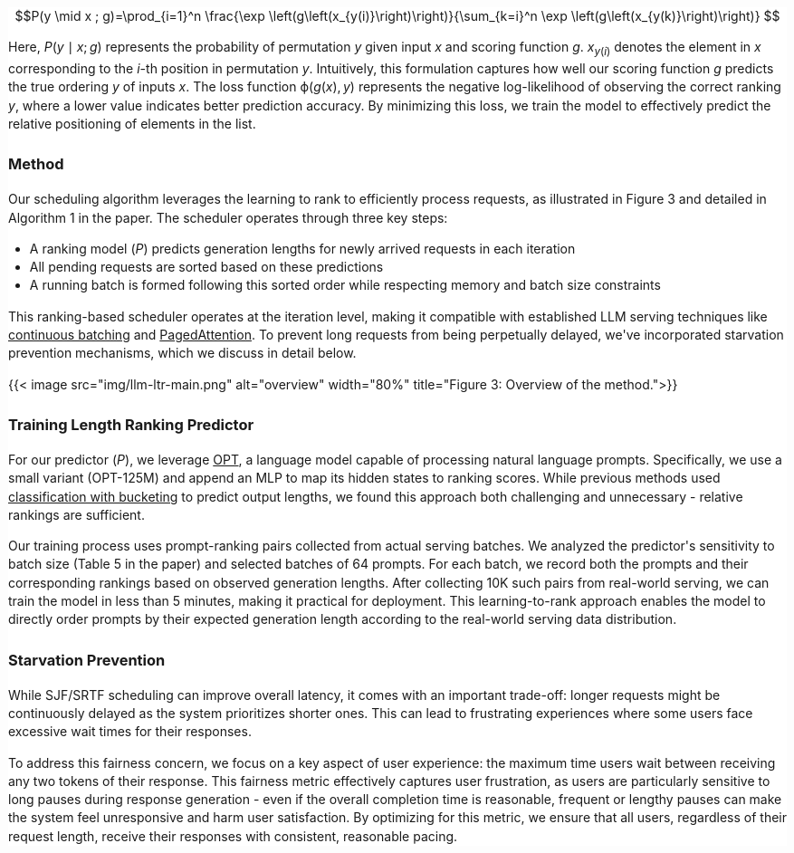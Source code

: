 $$P(y \mid x ; g)=\prod_{i=1}^n \frac{\exp \left(g\left(x_{y(i)}\right)\right)}{\sum_{k=i}^n \exp \left(g\left(x_{y(k)}\right)\right)} $$

Here, $P(y \mid x ; g)$ represents the probability of permutation $y$ given input $x$ and scoring function $g$. $x_{y(i)}$ denotes the element in $x$ corresponding to the $i$-th position in permutation $y$. Intuitively, this formulation captures how well our scoring function $g$ predicts the true ordering $y$ of inputs $x$. The loss function $\mathcal{\phi}(g(x),y)$ represents the negative log-likelihood of observing the correct ranking $y$, where a lower value indicates better prediction accuracy. By minimizing this loss, we train the model to effectively predict the relative positioning of elements in the list.

### Method

Our scheduling algorithm leverages the learning to rank to efficiently process requests, as illustrated in Figure 3 and detailed in Algorithm 1 in the paper. The scheduler operates through three key steps:

- A ranking model ($P$) predicts generation lengths for newly arrived requests in each iteration
- All pending requests are sorted based on these predictions
- A running batch is formed following this sorted order while respecting memory and batch size constraints

This ranking-based scheduler operates at the iteration level, making it compatible with established LLM serving techniques like [continuous batching](https://www.usenix.org/conference/osdi22/presentation/yu) and [PagedAttention](https://dl.acm.org/doi/10.1145/3600006.3613165). To prevent long requests from being perpetually delayed, we've incorporated starvation prevention mechanisms, which we discuss in detail below.

{{< image src="img/llm-ltr-main.png" alt="overview" width="80%" title="Figure 3: Overview of the method.">}}


### Training Length Ranking Predictor

For our predictor ($P$), we leverage [OPT](https://arxiv.org/abs/2205.01068), a language model capable of processing natural language prompts. Specifically, we use a small variant (OPT-125M) and append an MLP to map its hidden states to ranking scores. While previous methods used [classification with bucketing](https://arxiv.org/abs/2306.06000) to predict output lengths, we found this approach both challenging and unnecessary - relative rankings are sufficient. 

Our training process uses prompt-ranking pairs collected from actual serving batches. We analyzed the predictor's sensitivity to batch size (Table 5 in the paper) and selected batches of 64 prompts. For each batch, we record both the prompts and their corresponding rankings based on observed generation lengths. After collecting 10K such pairs from real-world serving, we can train the model in less than 5 minutes, making it practical for deployment. This learning-to-rank approach enables the model to directly order prompts by their expected generation length according to the real-world serving data distribution.

### Starvation Prevention

While SJF/SRTF scheduling can improve overall latency, it comes with an important trade-off: longer requests might be continuously delayed as the system prioritizes shorter ones. This can lead to frustrating experiences where some users face excessive wait times for their responses.

To address this fairness concern, we focus on a key aspect of user experience: the maximum time users wait between receiving any two tokens of their response. This fairness metric effectively captures user frustration, as users are particularly sensitive to long pauses during response generation - even if the overall completion time is reasonable, frequent or lengthy pauses can make the system feel unresponsive and harm user satisfaction. By optimizing for this metric, we ensure that all users, regardless of their request length, receive their responses with consistent, reasonable pacing.
